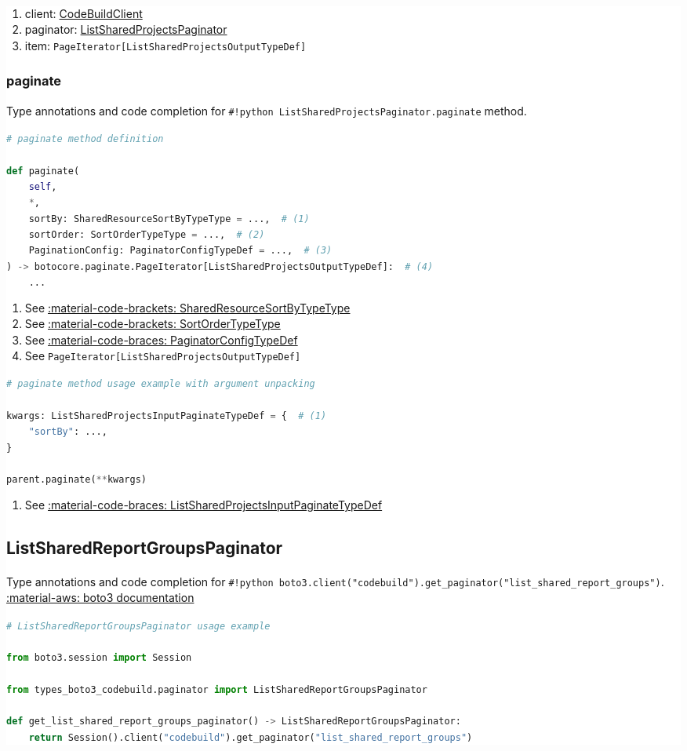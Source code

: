 1. client: [CodeBuildClient](./client.md)
2. paginator: [ListSharedProjectsPaginator](./paginators.md#listsharedprojectspaginator)
3. item: `PageIterator[ListSharedProjectsOutputTypeDef]`


### paginate

Type annotations and code completion for `#!python ListSharedProjectsPaginator.paginate` method.

```python
# paginate method definition

def paginate(
    self,
    *,
    sortBy: SharedResourceSortByTypeType = ...,  # (1)
    sortOrder: SortOrderTypeType = ...,  # (2)
    PaginationConfig: PaginatorConfigTypeDef = ...,  # (3)
) -> botocore.paginate.PageIterator[ListSharedProjectsOutputTypeDef]:  # (4)
    ...
```

1. See [:material-code-brackets: SharedResourceSortByTypeType](./literals.md#sharedresourcesortbytypetype)
2. See [:material-code-brackets: SortOrderTypeType](./literals.md#sortordertypetype)
3. See [:material-code-braces: PaginatorConfigTypeDef](./type_defs.md#paginatorconfigtypedef)
4. See `PageIterator[ListSharedProjectsOutputTypeDef]`


```python
# paginate method usage example with argument unpacking

kwargs: ListSharedProjectsInputPaginateTypeDef = {  # (1)
    "sortBy": ...,
}

parent.paginate(**kwargs)
```

1. See [:material-code-braces: ListSharedProjectsInputPaginateTypeDef](./type_defs.md#listsharedprojectsinputpaginatetypedef)
## ListSharedReportGroupsPaginator

Type annotations and code completion for `#!python boto3.client("codebuild").get_paginator("list_shared_report_groups")`.
[:material-aws: boto3 documentation](https://boto3.amazonaws.com/v1/documentation/api/latest/reference/services/codebuild/paginator/ListSharedReportGroups.html#CodeBuild.Paginator.ListSharedReportGroups)

```python
# ListSharedReportGroupsPaginator usage example

from boto3.session import Session

from types_boto3_codebuild.paginator import ListSharedReportGroupsPaginator

def get_list_shared_report_groups_paginator() -> ListSharedReportGroupsPaginator:
    return Session().client("codebuild").get_paginator("list_shared_report_groups")
```
